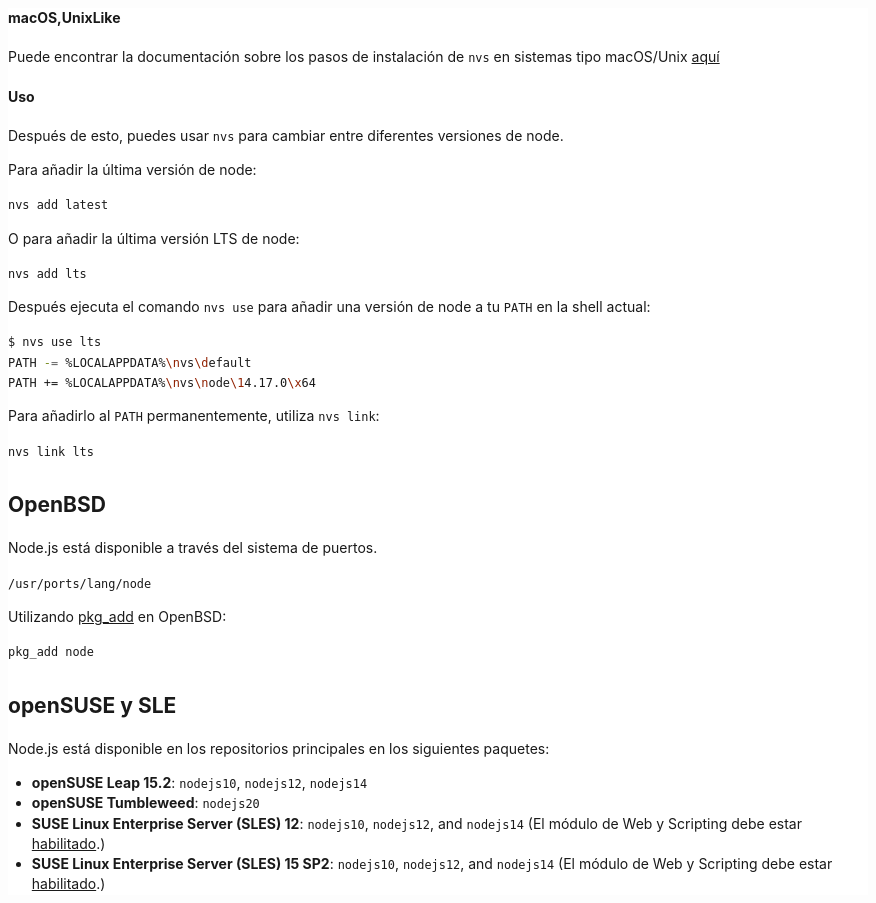 #### macOS,UnixLike

Puede encontrar la documentación sobre los pasos de instalación de `nvs` en sistemas tipo macOS/Unix [aquí](https://github.com/jasongin/nvs/blob/master/doc/SETUP.md#mac-linux)

#### Uso

Después de esto, puedes usar `nvs` para cambiar entre diferentes versiones de node.

Para añadir la última versión de node:

```bash
nvs add latest
```

O para añadir la última versión LTS de node:

```bash
nvs add lts
```

Después ejecuta el comando `nvs use` para añadir una versión de node a tu `PATH` en la shell actual:

```bash
$ nvs use lts
PATH -= %LOCALAPPDATA%\nvs\default
PATH += %LOCALAPPDATA%\nvs\node\14.17.0\x64
```

Para añadirlo al `PATH` permanentemente, utiliza `nvs link`:

```bash
nvs link lts
```

## OpenBSD

Node.js está disponible a través del sistema de puertos.

```bash
/usr/ports/lang/node
```

Utilizando [pkg_add](https://man.openbsd.org/OpenBSD-current/man1/pkg_add.1) en OpenBSD:

```bash
pkg_add node
```

## openSUSE y SLE

Node.js está disponible en los repositorios principales en los siguientes paquetes:

- **openSUSE Leap 15.2**: `nodejs10`, `nodejs12`, `nodejs14`
- **openSUSE Tumbleweed**: `nodejs20`
- **SUSE Linux Enterprise Server (SLES) 12**: `nodejs10`, `nodejs12`, and `nodejs14`
  (El módulo de Web y Scripting debe estar [habilitado](https://www.suse.com/releasenotes/x86_64/SUSE-SLES/12-SP5/#intro-modulesExtensionsRelated).)
- **SUSE Linux Enterprise Server (SLES) 15 SP2**: `nodejs10`, `nodejs12`, and `nodejs14`
  (El módulo de Web y Scripting debe estar [habilitado](https://www.suse.com/releasenotes/x86_64/SUSE-SLES/15/#Intro.Module).)
